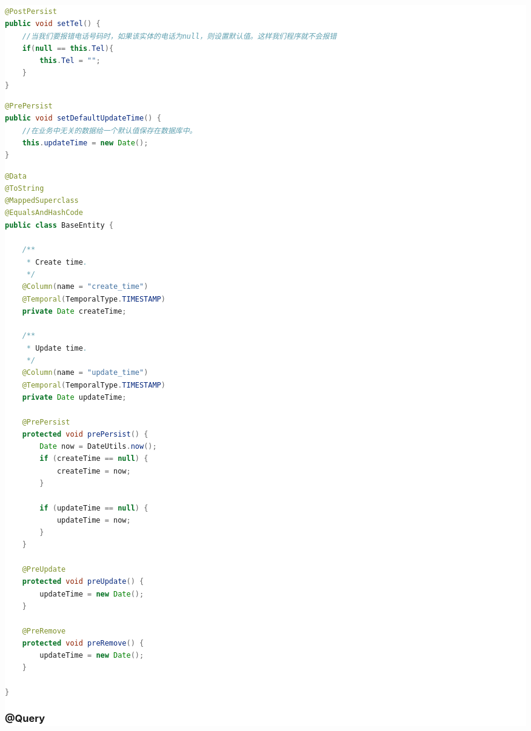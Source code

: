 ```java
@PostPersist
public void setTel() {
    //当我们要报错电话号码时，如果该实体的电话为null，则设置默认值。这样我们程序就不会报错
    if(null == this.Tel){
        this.Tel = "";
    }
}
```
```java
@PrePersist
public void setDefaultUpdateTime() {
    //在业务中无关的数据给一个默认值保存在数据库中。
    this.updateTime = new Date();
}
```
```java
@Data
@ToString
@MappedSuperclass
@EqualsAndHashCode
public class BaseEntity {

    /**
     * Create time.
     */
    @Column(name = "create_time")
    @Temporal(TemporalType.TIMESTAMP)
    private Date createTime;

    /**
     * Update time.
     */
    @Column(name = "update_time")
    @Temporal(TemporalType.TIMESTAMP)
    private Date updateTime;

    @PrePersist
    protected void prePersist() {
        Date now = DateUtils.now();
        if (createTime == null) {
            createTime = now;
        }

        if (updateTime == null) {
            updateTime = now;
        }
    }

    @PreUpdate
    protected void preUpdate() {
        updateTime = new Date();
    }

    @PreRemove
    protected void preRemove() {
        updateTime = new Date();
    }

}
```
### **@Query** ###
